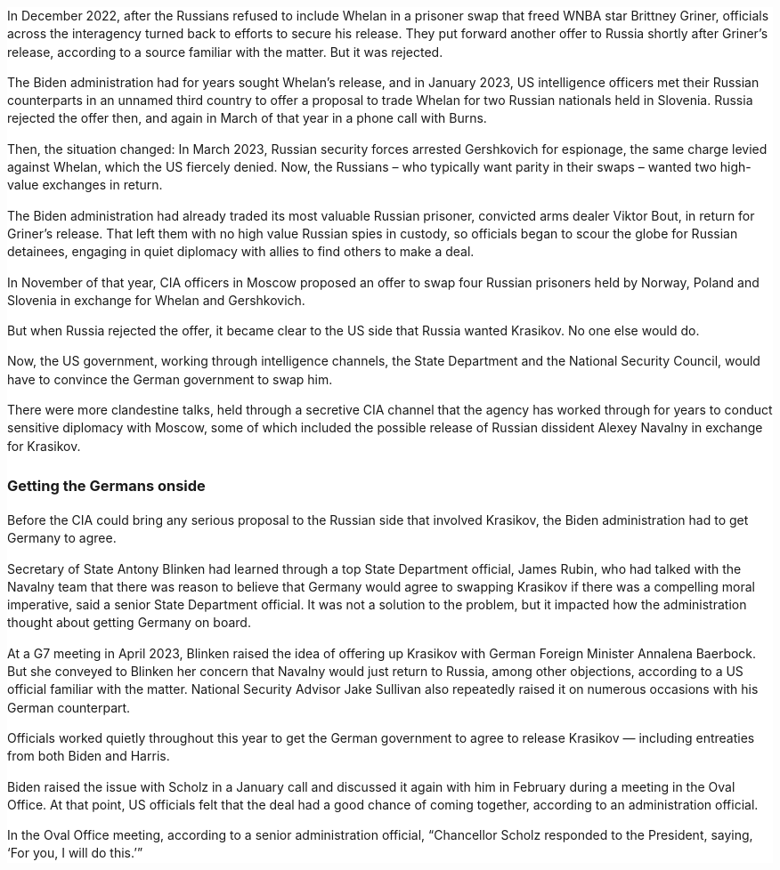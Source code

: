 In December 2022, after the Russians refused to include Whelan in a prisoner swap that freed WNBA star Brittney Griner, officials across the interagency turned back to efforts to secure his release. They put forward another offer to Russia shortly after Griner’s release, according to a source familiar with the matter. But it was rejected.

The Biden administration had for years sought Whelan’s release, and in January 2023, US intelligence officers met their Russian counterparts in an unnamed third country to offer a proposal to trade Whelan for two Russian nationals held in Slovenia. Russia rejected the offer then, and again in March of that year in a phone call with Burns.

Then, the situation changed: In March 2023, Russian security forces arrested Gershkovich for espionage, the same charge levied against Whelan, which the US fiercely denied. Now, the Russians – who typically want parity in their swaps – wanted two high-value exchanges in return.

The Biden administration had already traded its most valuable Russian prisoner, convicted arms dealer Viktor Bout, in return for Griner’s release. That left them with no high value Russian spies in custody, so officials began to scour the globe for Russian detainees, engaging in quiet diplomacy with allies to find others to make a deal.

In November of that year, CIA officers in Moscow proposed an offer to swap four Russian prisoners held by Norway, Poland and Slovenia in exchange for Whelan and Gershkovich.

But when Russia rejected the offer, it became clear to the US side that Russia wanted Krasikov. No one else would do.

Now, the US government, working through intelligence channels, the State Department and the National Security Council, would have to convince the German government to swap him.

There were more clandestine talks, held through a secretive CIA channel that the agency has worked through for years to conduct sensitive diplomacy with Moscow, some of which included the possible release of Russian dissident Alexey Navalny in exchange for Krasikov.

### Getting the Germans onside

Before the CIA could bring any serious proposal to the Russian side that involved Krasikov, the Biden administration had to get Germany to agree.

Secretary of State Antony Blinken had learned through a top State Department official, James Rubin, who had talked with the Navalny team that there was reason to believe that Germany would agree to swapping Krasikov if there was a compelling moral imperative, said a senior State Department official. It was not a solution to the problem, but it impacted how the administration thought about getting Germany on board.

At a G7 meeting in April 2023, Blinken raised the idea of offering up Krasikov with German Foreign Minister Annalena Baerbock. But she conveyed to Blinken her concern that Navalny would just return to Russia, among other objections, according to a US official familiar with the matter. National Security Advisor Jake Sullivan also repeatedly raised it on numerous occasions with his German counterpart.

Officials worked quietly throughout this year to get the German government to agree to release Krasikov — including entreaties from both Biden and Harris.

Biden raised the issue with Scholz in a January call and discussed it again with him in February during a meeting in the Oval Office. At that point, US officials felt that the deal had a good chance of coming together, according to an administration official.

In the Oval Office meeting, according to a senior administration official, “Chancellor Scholz responded to the President, saying, ‘For you, I will do this.’”
